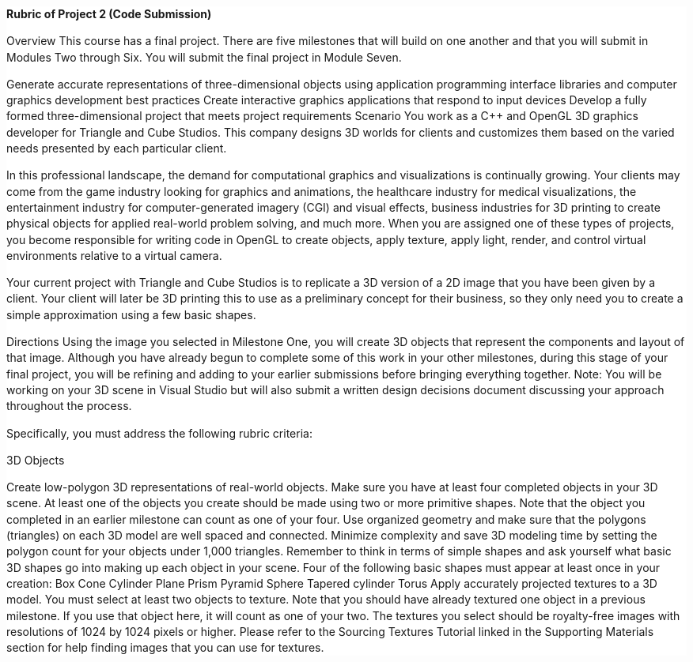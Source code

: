 **Rubric of Project 2 (Code Submission)**

Overview
This course has a final project. There are five milestones that will build on one another and that you will submit in Modules Two through Six. You will submit the final project in Module Seven.

Generate accurate representations of three-dimensional objects using application programming interface libraries and computer graphics development best practices
Create interactive graphics applications that respond to input devices
Develop a fully formed three-dimensional project that meets project requirements
Scenario
You work as a C++ and OpenGL 3D graphics developer for Triangle and Cube Studios. This company designs 3D worlds for clients and customizes them based on the varied needs presented by each particular client.

In this professional landscape, the demand for computational graphics and visualizations is continually growing. Your clients may come from the game industry looking for graphics and animations, the healthcare industry for medical visualizations, the entertainment industry for computer-generated imagery (CGI) and visual effects, business industries for 3D printing to create physical objects for applied real-world problem solving, and much more. When you are assigned one of these types of projects, you become responsible for writing code in OpenGL to create objects, apply texture, apply light, render, and control virtual environments relative to a virtual camera.

Your current project with Triangle and Cube Studios is to replicate a 3D version of a 2D image that you have been given by a client. Your client will later be 3D printing this to use as a preliminary concept for their business, so they only need you to create a simple approximation using a few basic shapes.

Directions
Using the image you selected in Milestone One, you will create 3D objects that represent the components and layout of that image. Although you have already begun to complete some of this work in your other milestones, during this stage of your final project, you will be refining and adding to your earlier submissions before bringing everything together. Note: You will be working on your 3D scene in Visual Studio but will also submit a written design decisions document discussing your approach throughout the process.

Specifically, you must address the following rubric criteria:

3D Objects

Create low-polygon 3D representations of real-world objects. Make sure you have at least four completed objects in your 3D scene. At least one of the objects you create should be made using two or more primitive shapes. Note that the object you completed in an earlier milestone can count as one of your four. Use organized geometry and make sure that the polygons (triangles) on each 3D model are well spaced and connected. Minimize complexity and save 3D modeling time by setting the polygon count for your objects under 1,000 triangles. Remember to think in terms of simple shapes and ask yourself what basic 3D shapes go into making up each object in your scene. Four of the following basic shapes must appear at least once in your creation:
Box
Cone
Cylinder
Plane
Prism
Pyramid
Sphere
Tapered cylinder
Torus
Apply accurately projected textures to a 3D model. You must select at least two objects to texture. Note that you should have already textured one object in a previous milestone. If you use that object here, it will count as one of your two. The textures you select should be royalty-free images with resolutions of 1024 by 1024 pixels or higher. Please refer to the Sourcing Textures Tutorial linked in the Supporting Materials section for help finding images that you can use for textures.